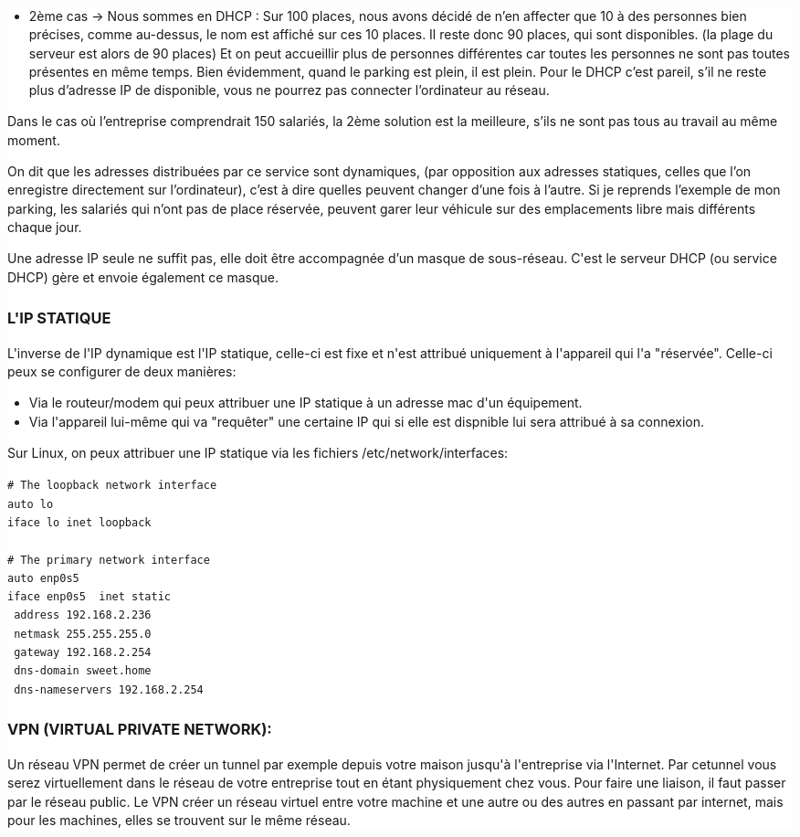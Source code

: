 - 2ème cas -> Nous sommes en DHCP :
Sur 100 places, nous avons décidé de n’en affecter que 10 à des personnes bien précises, comme au-dessus, le nom est affiché sur ces 10 places.
Il reste donc 90 places, qui sont disponibles. (la plage du serveur est alors de 90 places)  Et on peut accueillir plus de personnes différentes car toutes les personnes ne sont pas toutes présentes en même temps.
Bien évidemment, quand le parking est plein, il est plein.
Pour le DHCP c’est pareil, s’il ne reste plus d’adresse IP de disponible, vous ne pourrez pas connecter l’ordinateur au réseau.

Dans le cas où l’entreprise comprendrait 150 salariés, la 2ème solution est la meilleure, s’ils ne sont pas tous au travail au même moment.

On dit que les adresses distribuées par ce service sont dynamiques, (par opposition aux adresses statiques, 
celles que l’on enregistre directement sur l’ordinateur), c’est à dire quelles peuvent changer d’une fois à l’autre.
Si je reprends l’exemple de mon parking, les salariés qui n’ont pas de place réservée, peuvent garer leur véhicule sur des emplacements libre mais différents chaque jour.

Une adresse IP seule ne suffit pas, elle doit être accompagnée d’un masque de sous-réseau. C'est le serveur DHCP (ou service DHCP) gère et envoie également ce masque.

### L'IP STATIQUE

L'inverse de l'IP dynamique est l'IP statique, celle-ci est fixe et n'est attribué uniquement à l'appareil qui l'a "réservée".
Celle-ci peux se configurer de deux manières:
- Via le routeur/modem qui peux attribuer une IP statique à un adresse mac d'un équipement.
- Via l'appareil lui-même qui va "requêter"  une certaine IP qui si elle est dispnible lui sera attribué à sa connexion.

Sur Linux, on peux attribuer une IP statique via les fichiers /etc/network/interfaces:

```code
# The loopback network interface
auto lo
iface lo inet loopback
 
# The primary network interface
auto enp0s5
iface enp0s5  inet static
 address 192.168.2.236
 netmask 255.255.255.0
 gateway 192.168.2.254
 dns-domain sweet.home
 dns-nameservers 192.168.2.254
```

### VPN (VIRTUAL PRIVATE NETWORK):

Un réseau VPN permet de créer un tunnel par exemple depuis votre maison jusqu'à l'entreprise via l'Internet. Par cetunnel vous serez virtuellement dans le réseau de votre entreprise 
tout en étant physiquement chez vous. Pour faire une liaison, il faut passer par le réseau public.
Le VPN créer un réseau virtuel entre votre machine et une autre ou des autres en passant par internet, mais pour les machines,
elles se trouvent sur le même réseau.
